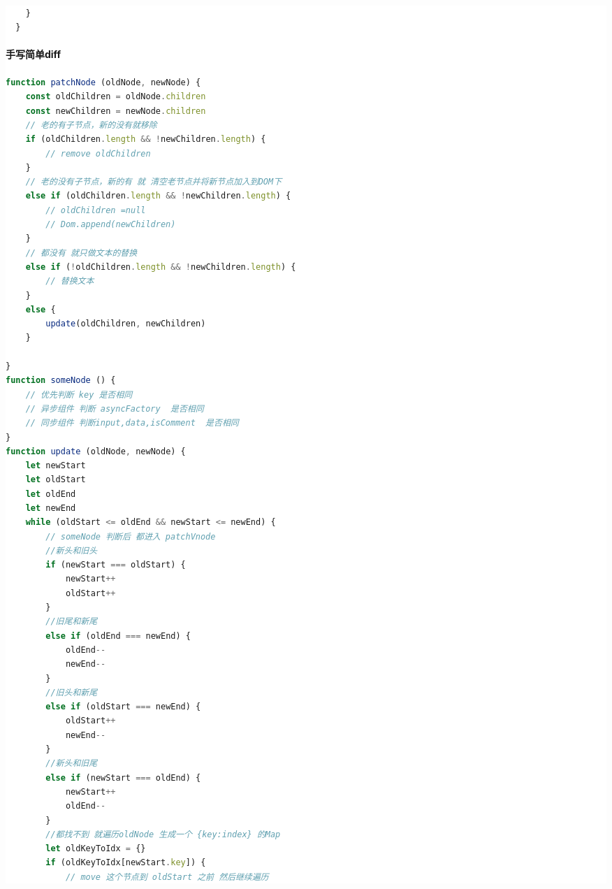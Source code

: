 ```js
    }
  }
```

#### 手写简单diff

```js
function patchNode (oldNode, newNode) {
    const oldChildren = oldNode.children
    const newChildren = newNode.children
    // 老的有子节点，新的没有就移除
    if (oldChildren.length && !newChildren.length) {
        // remove oldChildren
    }
    // 老的没有子节点，新的有 就 清空老节点并将新节点加入到DOM下
    else if (oldChildren.length && !newChildren.length) {
        // oldChildren =null 
        // Dom.append(newChildren)
    }
    // 都没有 就只做文本的替换
    else if (!oldChildren.length && !newChildren.length) {
        // 替换文本
    }
    else {
        update(oldChildren, newChildren)
    }

}
function someNode () {
    // 优先判断 key 是否相同
    // 异步组件 判断 asyncFactory  是否相同
    // 同步组件 判断input,data,isComment  是否相同
}
function update (oldNode, newNode) {
    let newStart
    let oldStart
    let oldEnd
    let newEnd
    while (oldStart <= oldEnd && newStart <= newEnd) {
        // someNode 判断后 都进入 patchVnode
        //新头和旧头 
        if (newStart === oldStart) {
            newStart++
            oldStart++
        }
        //旧尾和新尾  
        else if (oldEnd === newEnd) {
            oldEnd--
            newEnd--
        }
        //旧头和新尾
        else if (oldStart === newEnd) {
            oldStart++
            newEnd--
        }
        //新头和旧尾
        else if (newStart === oldEnd) {
            newStart++
            oldEnd--
        }
        //都找不到 就遍历oldNode 生成一个 {key:index} 的Map
        let oldKeyToIdx = {}
        if (oldKeyToIdx[newStart.key]) {
            // move 这个节点到 oldStart 之前 然后继续遍历
```